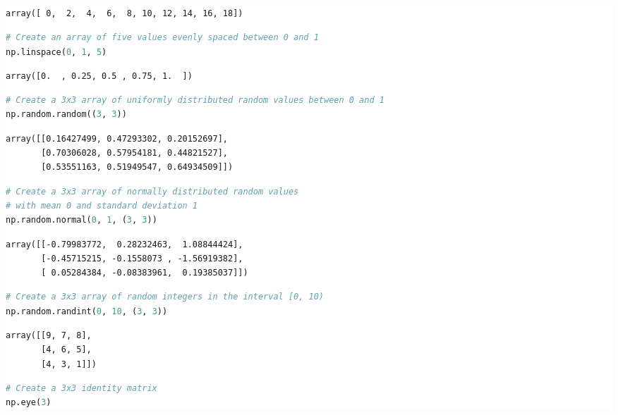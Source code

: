 


    array([ 0,  2,  4,  6,  8, 10, 12, 14, 16, 18])




```python
# Create an array of five values evenly spaced between 0 and 1
np.linspace(0, 1, 5)
```




    array([0.  , 0.25, 0.5 , 0.75, 1.  ])




```python
# Create a 3x3 array of uniformly distributed random values between 0 and 1
np.random.random((3, 3))
```




    array([[0.16427499, 0.47293302, 0.20152697],
           [0.70306028, 0.57954181, 0.44821527],
           [0.53551163, 0.51949547, 0.64934509]])




```python
# Create a 3x3 array of normally distributed random values
# with mean 0 and standard deviation 1
np.random.normal(0, 1, (3, 3))
```




    array([[-0.79983772,  0.28232463,  1.08844424],
           [-0.45715215, -0.1558073 , -1.56919382],
           [ 0.05284384, -0.08383961,  0.19385037]])




```python
# Create a 3x3 array of random integers in the interval [0, 10)
np.random.randint(0, 10, (3, 3))
```




    array([[9, 7, 8],
           [4, 6, 5],
           [4, 3, 1]])




```python
# Create a 3x3 identity matrix
np.eye(3)
```
